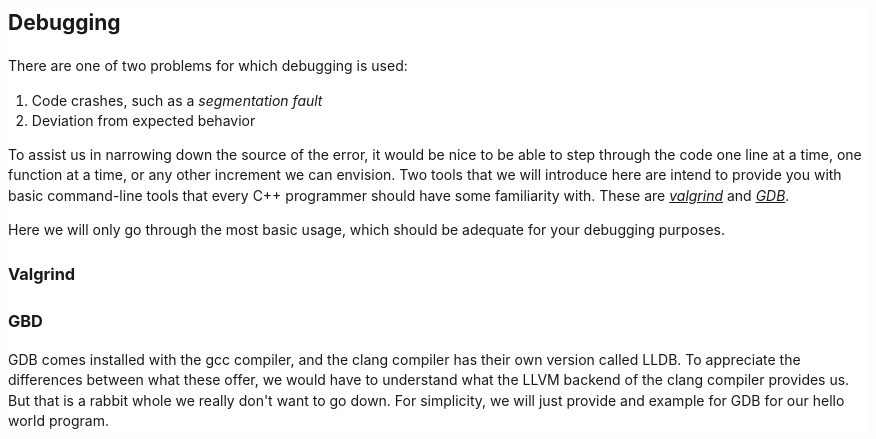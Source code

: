 ## Debugging

There are one of two problems for which debugging is used:
1. Code crashes, such as a _segmentation fault_
1. Deviation from expected behavior

To assist us in narrowing down the source of the error, it would be nice to be able to step through the code one line at a time, one function at a time, or any other increment we can envision.
Two tools that we will introduce here are intend to provide you with basic command-line tools that every C++ programmer should have some familiarity with.
These are [_valgrind_](https://valgrind.org/) and [_GDB_](https://sourceware.org/gdb/).

Here we will only go through the most basic usage, which should be adequate for your debugging purposes.


### Valgrind


### GBD
GDB comes installed with the gcc compiler, and the clang compiler has their own version called LLDB.
To appreciate the differences between what these offer, we would have to understand what the LLVM backend of the clang compiler provides us.
But that is a rabbit whole we really don't want to go down.
For simplicity, we will just provide and example for GDB for our hello world program.


